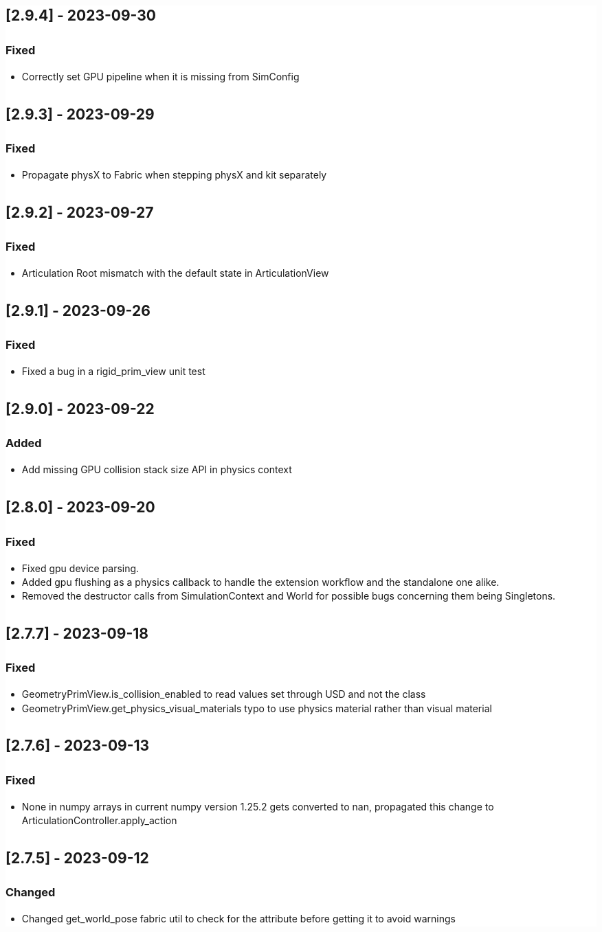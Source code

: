 ## [2.9.4] - 2023-09-30
### Fixed
- Correctly set GPU pipeline when it is missing from SimConfig

## [2.9.3] - 2023-09-29
### Fixed
- Propagate physX to Fabric when stepping physX and kit separately

## [2.9.2] - 2023-09-27
### Fixed
- Articulation Root mismatch with the default state in ArticulationView

## [2.9.1] - 2023-09-26
### Fixed
- Fixed a bug in a rigid_prim_view unit test

## [2.9.0] - 2023-09-22
### Added
- Add missing GPU collision stack size API in physics context

## [2.8.0] - 2023-09-20
### Fixed
- Fixed gpu device parsing.
- Added gpu flushing as a physics callback to handle the extension workflow and the standalone one alike.
- Removed the destructor calls from SimulationContext and World for possible bugs concerning them being Singletons.

## [2.7.7] - 2023-09-18
### Fixed
- GeometryPrimView.is_collision_enabled to read values set through USD and not the class
- GeometryPrimView.get_physics_visual_materials typo to use physics material rather than visual material

## [2.7.6] - 2023-09-13
### Fixed
- None in numpy arrays in current numpy version 1.25.2 gets converted to nan, propagated this change to ArticulationController.apply_action

## [2.7.5] - 2023-09-12
### Changed
- Changed get_world_pose fabric util to check for the attribute before getting it to avoid warnings
